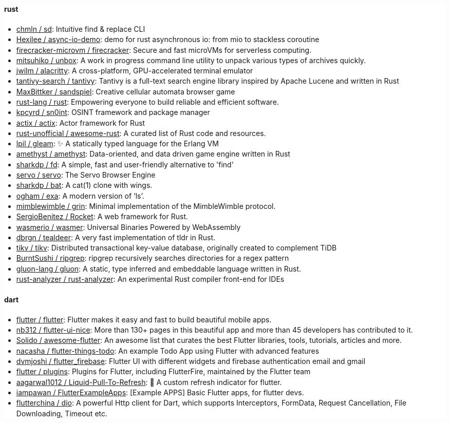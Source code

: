 #### rust
* [chmln / sd](https://github.com/chmln/sd): Intuitive find & replace CLI
* [Hexilee / async-io-demo](https://github.com/Hexilee/async-io-demo): demo for rust asynchronous io: from mio to stackless coroutine
* [firecracker-microvm / firecracker](https://github.com/firecracker-microvm/firecracker): Secure and fast microVMs for serverless computing.
* [mitsuhiko / unbox](https://github.com/mitsuhiko/unbox): A work in progress command line utility to unpack various types of archives quickly.
* [jwilm / alacritty](https://github.com/jwilm/alacritty): A cross-platform, GPU-accelerated terminal emulator
* [tantivy-search / tantivy](https://github.com/tantivy-search/tantivy): Tantivy is a full-text search engine library inspired by Apache Lucene and written in Rust
* [MaxBittker / sandspiel](https://github.com/MaxBittker/sandspiel): Creative cellular automata browser game
* [rust-lang / rust](https://github.com/rust-lang/rust): Empowering everyone to build reliable and efficient software.
* [kpcyrd / sn0int](https://github.com/kpcyrd/sn0int): OSINT framework and package manager
* [actix / actix](https://github.com/actix/actix): Actor framework for Rust
* [rust-unofficial / awesome-rust](https://github.com/rust-unofficial/awesome-rust): A curated list of Rust code and resources.
* [lpil / gleam](https://github.com/lpil/gleam): ✨ A statically typed language for the Erlang VM
* [amethyst / amethyst](https://github.com/amethyst/amethyst): Data-oriented, and data driven game engine written in Rust
* [sharkdp / fd](https://github.com/sharkdp/fd): A simple, fast and user-friendly alternative to 'find'
* [servo / servo](https://github.com/servo/servo): The Servo Browser Engine
* [sharkdp / bat](https://github.com/sharkdp/bat): A cat(1) clone with wings.
* [ogham / exa](https://github.com/ogham/exa): A modern version of ‘ls’.
* [mimblewimble / grin](https://github.com/mimblewimble/grin): Minimal implementation of the MimbleWimble protocol.
* [SergioBenitez / Rocket](https://github.com/SergioBenitez/Rocket): A web framework for Rust.
* [wasmerio / wasmer](https://github.com/wasmerio/wasmer): Universal Binaries Powered by WebAssembly
* [dbrgn / tealdeer](https://github.com/dbrgn/tealdeer): A very fast implementation of tldr in Rust.
* [tikv / tikv](https://github.com/tikv/tikv): Distributed transactional key-value database, originally created to complement TiDB
* [BurntSushi / ripgrep](https://github.com/BurntSushi/ripgrep): ripgrep recursively searches directories for a regex pattern
* [gluon-lang / gluon](https://github.com/gluon-lang/gluon): A static, type inferred and embeddable language written in Rust.
* [rust-analyzer / rust-analyzer](https://github.com/rust-analyzer/rust-analyzer): An experimental Rust compiler front-end for IDEs

#### dart
* [flutter / flutter](https://github.com/flutter/flutter): Flutter makes it easy and fast to build beautiful mobile apps.
* [nb312 / flutter-ui-nice](https://github.com/nb312/flutter-ui-nice): More than 130+ pages in this beautiful app and more than 45 developers has contributed to it.
* [Solido / awesome-flutter](https://github.com/Solido/awesome-flutter): An awesome list that curates the best Flutter libraries, tools, tutorials, articles and more.
* [nacasha / flutter-things-todo](https://github.com/nacasha/flutter-things-todo): An example Todo App using Flutter with advanced features
* [dvmjoshi / flutter_firebase](https://github.com/dvmjoshi/flutter_firebase): Flutter UI with different widgets and firebase authentication email and gmail
* [flutter / plugins](https://github.com/flutter/plugins): Plugins for Flutter, including FlutterFire, maintained by the Flutter team
* [aagarwal1012 / Liquid-Pull-To-Refresh](https://github.com/aagarwal1012/Liquid-Pull-To-Refresh): 🔁 A custom refresh indicator for flutter.
* [iampawan / FlutterExampleApps](https://github.com/iampawan/FlutterExampleApps): [Example APPS] Basic Flutter apps, for flutter devs.
* [flutterchina / dio](https://github.com/flutterchina/dio): A powerful Http client for Dart, which supports Interceptors, FormData, Request Cancellation, File Downloading, Timeout etc.